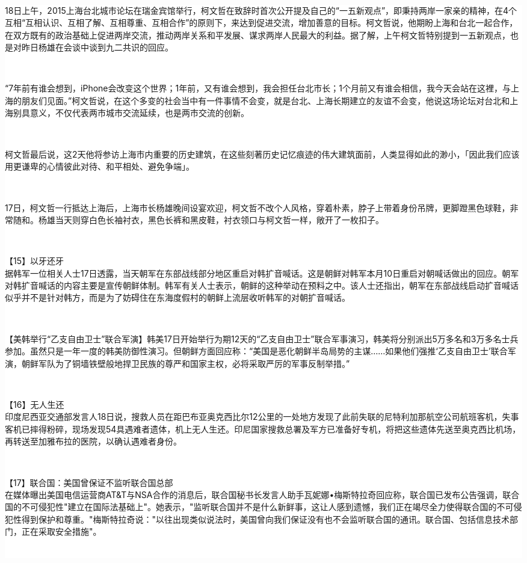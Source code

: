 18日上午，2015上海台北城市论坛在瑞金宾馆举行，柯文哲在致辞时首次公开提及自己的“一五新观点”，即秉持两岸一家亲的精神，在4个互相“互相认识、互相了解、互相尊重、互相合作”的原则下，来达到促进交流，增加善意的目标。柯文哲说，他期盼上海和台北一起合作， 在双方既有的政治基础上促进两岸交流，推动两岸关系和平发展、谋求两岸人民最大的利益。据了解，上午柯文哲特别提到一五新观点，也是对昨日杨雄在会谈中谈到九二共识的回应。
</p>
<p>
	<img src="http://ptimg.org:88/dapenti/ET0dg25d/wNfIK.jpg" alt=""> 
</p>
<p>
	“7年前有谁会想到，iPhone会改变这个世界；1年前，又有谁会想到，我会担任台北市长；1个月前又有谁会相信，我今天会站在这裡，与上海的朋友们见面。”柯文哲说，在这个多变的社会当中有一件事情不会变，就是台北、上海长期建立的友谊不会变，他说这场论坛对台北和上海别具意义，不仅代表两市城市交流延续，也是两市交流的创新。
</p>
<p>
	<img src="http://ptimg.org:88/dapenti/ET0dbpLp/hYUWn.jpg" alt=""> 
</p>
<p>
	柯文哲最后说，这2天他将参访上海市内重要的历史建筑，在这些刻著历史记忆痕迹的伟大建筑面前，人类显得如此的渺小，「因此我们应该用更谦卑的心情彼此对待、和平相处、避免争端」。
</p>
<p>
	<img src="http://ptimg.org:88/dapenti/ET0del2n/gWxXT.jpg" alt=""> 
</p>
<p>
	17日，柯文哲一行抵达上海后，上海市长杨雄晚间设宴欢迎，柯文哲不改个人风格，穿着朴素，脖子上带着身份吊牌，更脚蹬黑色球鞋，非常随和。杨雄当天则穿白色长袖衬衣，黑色长裤和黑皮鞋，衬衣领口与柯文哲一样，敞开了一枚扣子。
</p>
<p>
	<img src="http://ptimg.org:88/dapenti/ET0dglJU/96s48.jpg" alt=""> 
</p>
<p>
	【15】以牙还牙<br>
据韩军一位相关人士17日透露，当天朝军在东部战线部分地区重启对韩扩音喊话。这是朝鲜对韩军本月10日重启对朝喊话做出的回应。朝军对韩扩音喊话的内容主要是宣传朝鲜体制。韩军有关人士表示，朝鲜的这种举动在预料之中。该人士还指出，朝军在东部战线启动扩音喊话似乎并不是针对韩方，而是为了妨碍住在东海度假村的朝鲜上流层收听韩军的对朝扩音喊话。
</p>
<p>
	<img src="http://ptimg.org:88/dapenti/ET0daVU0/eLM0T.jpg" alt=""> 
</p>
<p>
	【美韩举行“乙支自由卫士”联合军演】韩美17日开始举行为期12天的“乙支自由卫士”联合军事演习，韩美将分别派出5万多名和3万多名士兵参加。虽然只是一年一度的韩美防御性演习。但朝鲜方面回应称：“美国是恶化朝鲜半岛局势的主谋……如果他们强推‘乙支自由卫士’联合军演，朝鲜军队为了铜墙铁壁般地捍卫民族的尊严和国家主权，必将采取严厉的军事反制举措。”
</p>
<p>
	<img src="http://ptimg.org:88/dapenti/ET0dg4FG/bKmjE.jpg" alt=""> 
</p>
<p>
	【16】无人生还<br>
印度尼西亚交通部发言人18日说，搜救人员在距巴布亚奥克西比尔12公里的一处地方发现了此前失联的尼特利加那航空公司航班客机，失事客机已摔得粉碎，现场发现54具遇难者遗体，机上无人生还。印尼国家搜救总署及军方已准备好专机，将把这些遗体先送至奥克西比机场，再转送至加雅布拉的医院，以确认遇难者身份。
</p>
<p>
	<img src="http://ptimg.org:88/dapenti/ET0deBiA/mJc37.jpg" alt=""> 
</p>
<p>
	【17】联合国：美国曾保证不监听联合国总部<br>
在媒体曝出美国电信运营商AT&amp;T与NSA合作的消息后，联合国秘书长发言人助手瓦妮娜&#8226;梅斯特拉奇回应称，联合国已发布公告强调，联合国的不可侵犯性"建立在国际法基础上"。她表示，"监听联合国并不是什么新鲜事，这让人感到遗憾，我们正在竭尽全力使得联合国的不可侵犯性得到保护和尊重。"梅斯特拉奇说："以往出现类似说法时，美国曾向我们保证没有也不会监听联合国的通讯。联合国、包括信息技术部门，正在采取安全措施"。
</p>
<p>
	<img src="http://ptimg.org:88/dapenti/ET0dfaFW/76PeW.jpg" alt=""> 
</p>